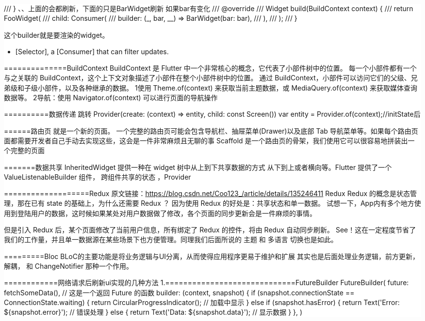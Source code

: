 ///  }
、、上面的会都刷新，下面的只是BarWidget刷新 如果bar有变化
///  @override
///  Widget build(BuildContext context) {
///    return FooWidget(
///      child: Consumer<Bar>(
///        builder: (_, bar, __) => BarWidget(bar: bar),
///      ),
///    );
///  }

这个builder就是要渲染的widget。

* [Selector], a [Consumer] that can filter updates.

==============BuildContext
BuildContext 是 Flutter 中一个非常核心的概念，它代表了小部件树中的位置。
每一个小部件都有一个与之关联的 BuildContext，这个上下文对象描述了小部件在整个小部件树中的位置。
通过 BuildContext，小部件可以访问它们的父级、兄弟级和子级小部件，以及各种继承的数据。
1使用 Theme.of(context) 来获取当前主题数据，或 MediaQuery.of(context) 来获取媒体查询数据等。
2导航：使用 Navigator.of(context) 可以进行页面的导航操作

==========数据传递
跳转 Provider(create: (context) => entity, child: const Screen())
var entity = Provider.of<data>(context);//initState后

======路由页
就是一个新的页面。
一个完整的路由页可能会包含导航栏、抽屉菜单(Drawer)以及底部 Tab 导航菜单等。如果每个路由页面都需要开发者自己手动去实现这些，这会是一件非常麻烦且无聊的事
Scaffold 是一个路由页的骨架，我们使用它可以很容易地拼装出一个完整的页面

=======数据共享
InheritedWidget 提供一种在 widget 树中从上到下共享数据的方式
从下到上或者横向等。Flutter 提供了一个 ValueListenableBuilder 组件，
跨组件共享的状态 ，Provider

===================Redux
原文链接：https://blog.csdn.net/Coo123_/article/details/135246411
Redux
Redux 的概念是状态管理，那在已有 state 的基础上，为什么还需要 Redux ？
因为使用 Redux 的好处是：共享状态和单一数据。
试想一下，App内有多个地方使用到登陆用户的数据，这时候如果某处对用户数据做了修改，各个页面的同步更新会是一件麻烦的事情。

但是引入 Redux 后，某个页面修改了当前用户信息，所有绑定了 Redux 的控件，将由 Redux 自动同步刷新。
See！这在一定程度节省了我们的工作量，并且单一数据源在某些场景下也方便管理。同理我们后面所说的 主题 和 多语言 切换也是如此。


=========Bloc
BLoC的主要功能是将业务逻辑与UI分离，从而使得应用程序更易于维护和扩展
其实也是后面处理业务逻辑，前方更新，解耦， 和 ChangeNotifier 那种一个作用。

============网络请求后刷新ui实现的几种方法
1.=============================FutureBuilder
FutureBuilder(
future: fetchSomeData(), // 这是一个返回 Future 的函数
builder: (context, snapshot) {
if (snapshot.connectionState == ConnectionState.waiting) {
return CircularProgressIndicator(); // 加载中显示
} else if (snapshot.hasError) {
return Text('Error: ${snapshot.error}'); // 错误处理
} else {
return Text('Data: ${snapshot.data}'); // 显示数据
}
},
)
